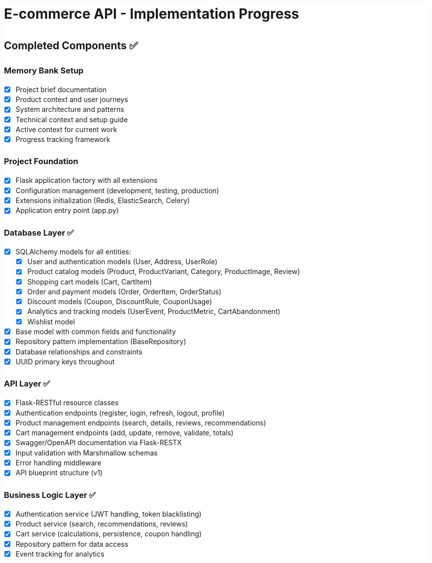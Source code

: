 # E-commerce API - Implementation Progress

## Completed Components ✅

### Memory Bank Setup
- [x] Project brief documentation
- [x] Product context and user journeys  
- [x] System architecture and patterns
- [x] Technical context and setup guide
- [x] Active context for current work
- [x] Progress tracking framework

### Project Foundation
- [x] Flask application factory with all extensions
- [x] Configuration management (development, testing, production)
- [x] Extensions initialization (Redis, ElasticSearch, Celery)
- [x] Application entry point (app.py)

### Database Layer ✅
- [x] SQLAlchemy models for all entities:
  - [x] User and authentication models (User, Address, UserRole)
  - [x] Product catalog models (Product, ProductVariant, Category, ProductImage, Review)
  - [x] Shopping cart models (Cart, CartItem)
  - [x] Order and payment models (Order, OrderItem, OrderStatus)
  - [x] Discount models (Coupon, DiscountRule, CouponUsage)
  - [x] Analytics and tracking models (UserEvent, ProductMetric, CartAbandonment)
  - [x] Wishlist model
- [x] Base model with common fields and functionality
- [x] Repository pattern implementation (BaseRepository)
- [x] Database relationships and constraints
- [x] UUID primary keys throughout

### API Layer ✅
- [x] Flask-RESTful resource classes
- [x] Authentication endpoints (register, login, refresh, logout, profile)
- [x] Product management endpoints (search, details, reviews, recommendations)
- [x] Cart management endpoints (add, update, remove, validate, totals)
- [x] Swagger/OpenAPI documentation via Flask-RESTX
- [x] Input validation with Marshmallow schemas
- [x] Error handling middleware
- [x] API blueprint structure (v1)

### Business Logic Layer ✅
- [x] Authentication service (JWT handling, token blacklisting)
- [x] Product service (search, recommendations, reviews)
- [x] Cart service (calculations, persistence, coupon handling)
- [x] Repository pattern for data access
- [x] Event tracking for analytics
